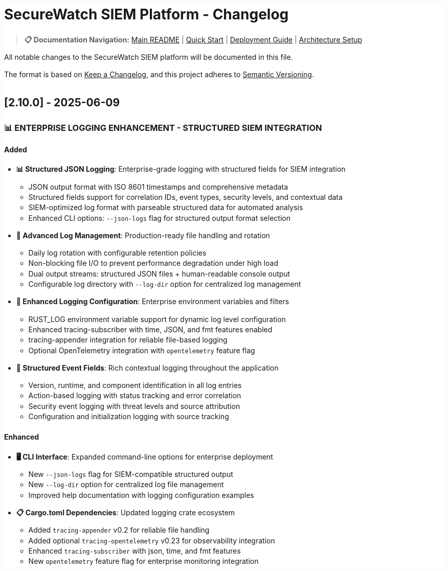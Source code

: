 # SecureWatch SIEM Platform - Changelog

> **📋 Documentation Navigation:** [Main README](README.md) | [Quick Start](QUICK_START.md) | [Deployment Guide](DEPLOYMENT_GUIDE.md) | [Architecture Setup](MONOREPO_SETUP.md)

All notable changes to the SecureWatch SIEM platform will be documented in this file.

The format is based on [Keep a Changelog](https://keepachangelog.com/en/1.0.0/),
and this project adheres to [Semantic Versioning](https://semver.org/spec/v2.0.0.html).

## [2.10.0] - 2025-06-09

### 📊 ENTERPRISE LOGGING ENHANCEMENT - STRUCTURED SIEM INTEGRATION

#### Added
- **📊 Structured JSON Logging**: Enterprise-grade logging with structured fields for SIEM integration
  - JSON output format with ISO 8601 timestamps and comprehensive metadata
  - Structured fields support for correlation IDs, event types, security levels, and contextual data
  - SIEM-optimized log format with parseable structured data for automated analysis
  - Enhanced CLI options: `--json-logs` flag for structured output format selection
  
- **📁 Advanced Log Management**: Production-ready file handling and rotation
  - Daily log rotation with configurable retention policies
  - Non-blocking file I/O to prevent performance degradation under high load
  - Dual output streams: structured JSON files + human-readable console output
  - Configurable log directory with `--log-dir` option for centralized log management
  
- **🎯 Enhanced Logging Configuration**: Enterprise environment variables and filters
  - RUST_LOG environment variable support for dynamic log level configuration
  - Enhanced tracing-subscriber with time, JSON, and fmt features enabled
  - tracing-appender integration for reliable file-based logging
  - Optional OpenTelemetry integration with `opentelemetry` feature flag
  
- **🔧 Structured Event Fields**: Rich contextual logging throughout the application
  - Version, runtime, and component identification in all log entries
  - Action-based logging with status tracking and error correlation
  - Security event logging with threat levels and source attribution
  - Configuration and initialization logging with source tracking

#### Enhanced
- **🖥️ CLI Interface**: Expanded command-line options for enterprise deployment
  - New `--json-logs` flag for SIEM-compatible structured output
  - New `--log-dir` option for centralized log file management
  - Improved help documentation with logging configuration examples
  
- **📋 Cargo.toml Dependencies**: Updated logging crate ecosystem
  - Added `tracing-appender` v0.2 for reliable file handling
  - Added optional `tracing-opentelemetry` v0.23 for observability integration
  - Enhanced `tracing-subscriber` with json, time, and fmt features
  - New `opentelemetry` feature flag for enterprise monitoring integration
